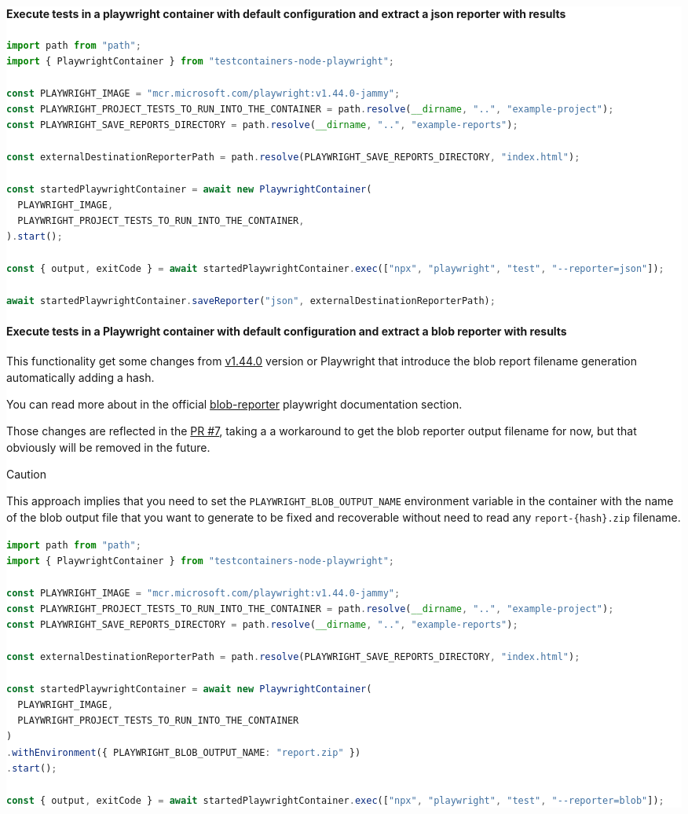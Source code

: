 #### Execute tests in a playwright container with default configuration and extract a json reporter with results

```typescript
import path from "path";
import { PlaywrightContainer } from "testcontainers-node-playwright";

const PLAYWRIGHT_IMAGE = "mcr.microsoft.com/playwright:v1.44.0-jammy";
const PLAYWRIGHT_PROJECT_TESTS_TO_RUN_INTO_THE_CONTAINER = path.resolve(__dirname, "..", "example-project");
const PLAYWRIGHT_SAVE_REPORTS_DIRECTORY = path.resolve(__dirname, "..", "example-reports");

const externalDestinationReporterPath = path.resolve(PLAYWRIGHT_SAVE_REPORTS_DIRECTORY, "index.html");

const startedPlaywrightContainer = await new PlaywrightContainer(
  PLAYWRIGHT_IMAGE,
  PLAYWRIGHT_PROJECT_TESTS_TO_RUN_INTO_THE_CONTAINER,
).start();

const { output, exitCode } = await startedPlaywrightContainer.exec(["npx", "playwright", "test", "--reporter=json"]);

await startedPlaywrightContainer.saveReporter("json", externalDestinationReporterPath);
```

#### Execute tests in a Playwright container with default configuration and extract a blob reporter with results

This functionality get some changes from [v1.44.0](https://github.com/javierlopezdeancos/testcontainers-node-playwright/pull/7#:~:text=at%20the%20changelog-,v1.44.0,-to%20the%20new) version or Playwright that introduce the blob report filename generation automatically adding a hash.

You can read more about in the official [blob-reporter](https://playwright.dev/docs/test-reporters#blob-reporter) playwright documentation section.

Those changes are reflected in the [PR #7](https://github.com/javierlopezdeancos/testcontainers-node-playwright/pull/7), taking a a workaround to get the blob reporter output filename for now, but that obviously will be removed in the future.

> [!CAUTION]
> This approach implies that you need to set the `PLAYWRIGHT_BLOB_OUTPUT_NAME` environment variable in the container with the name of the blob output file that you want to generate to be fixed and recoverable without need to read any `report-{hash}.zip` filename.

```typescript
import path from "path";
import { PlaywrightContainer } from "testcontainers-node-playwright";

const PLAYWRIGHT_IMAGE = "mcr.microsoft.com/playwright:v1.44.0-jammy";
const PLAYWRIGHT_PROJECT_TESTS_TO_RUN_INTO_THE_CONTAINER = path.resolve(__dirname, "..", "example-project");
const PLAYWRIGHT_SAVE_REPORTS_DIRECTORY = path.resolve(__dirname, "..", "example-reports");

const externalDestinationReporterPath = path.resolve(PLAYWRIGHT_SAVE_REPORTS_DIRECTORY, "index.html");

const startedPlaywrightContainer = await new PlaywrightContainer(
  PLAYWRIGHT_IMAGE,
  PLAYWRIGHT_PROJECT_TESTS_TO_RUN_INTO_THE_CONTAINER
)
.withEnvironment({ PLAYWRIGHT_BLOB_OUTPUT_NAME: "report.zip" })
.start();

const { output, exitCode } = await startedPlaywrightContainer.exec(["npx", "playwright", "test", "--reporter=blob"]);
```